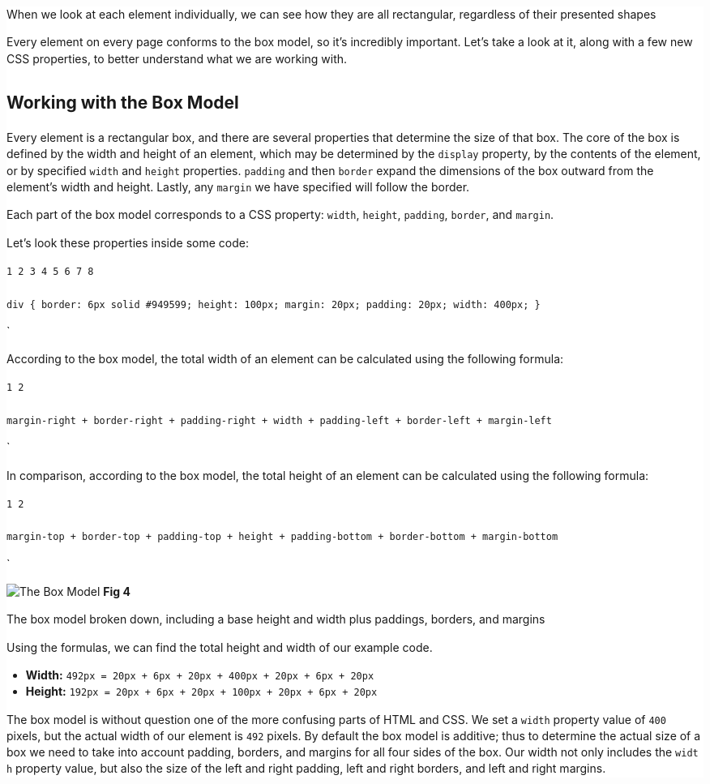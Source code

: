 When we look at each element individually, we can see how they are all rectangular, regardless of their presented shapes

Every element on every page conforms to the box model, so it’s incredibly important. Let’s take a look at it, along with a few new CSS properties, to better understand what we are working with.

## Working with the Box Model

Every element is a rectangular box, and there are several properties that determine the size of that box. The core of the box is defined by the width and height of an element, which may be determined by the `display` property, by the contents of the element, or by specified `width` and `height` properties. `padding` and then `border` expand the dimensions of the box outward from the element’s width and height. Lastly, any `margin` we have specified will follow the border.

Each part of the box model corresponds to a CSS property: `width`, `height`, `padding`, `border`, and `margin`.

Let’s look these properties inside some code:
    
    1 2 3 4 5 6 7 8
    
    div { border: 6px solid #949599; height: 100px; margin: 20px; padding: 20px; width: 400px; } 

`

According to the box model, the total width of an element can be calculated using the following formula:
    
    1 2
    
    margin-right + border-right + padding-right + width + padding-left + border-left + margin-left 

`

In comparison, according to the box model, the total height of an element can be calculated using the following formula:
    
    1 2
    
    margin-top + border-top + padding-top + height + padding-bottom + border-bottom + margin-bottom 

`

![The Box Model](https://learn.shayhowe.com/assets/images/courses/html-css/opening-the-box-model/box-model.png) **Fig 4**

The box model broken down, including a base height and width plus paddings, borders, and margins

Using the formulas, we can find the total height and width of our example code.

  * **Width:** `492px = 20px + 6px + 20px + 400px + 20px + 6px + 20px`
  * **Height:** `192px = 20px + 6px + 20px + 100px + 20px + 6px + 20px`

The box model is without question one of the more confusing parts of HTML and CSS. We set a `width` property value of `400` pixels, but the actual width of our element is `492` pixels. By default the box model is additive; thus to determine the actual size of a box we need to take into account padding, borders, and margins for all four sides of the box. Our width not only includes the `width` property value, but also the size of the left and right padding, left and right borders, and left and right margins.
